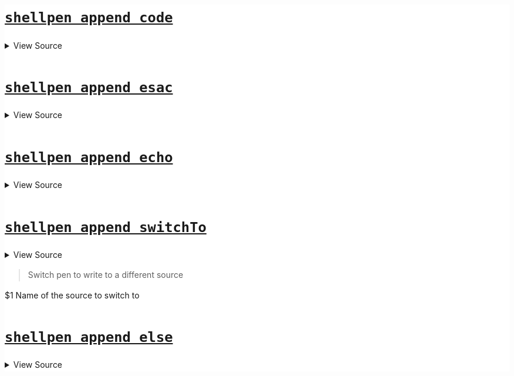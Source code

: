 
    
    

# [`shellpen append code`](/api/shellpen/append/code)



<details><summary>View Source</summary></details>







                    
  
    

    
    

# [`shellpen append esac`](/api/shellpen/append/esac)



<details><summary>View Source</summary></details>







                    
  
    

    
    

# [`shellpen append echo`](/api/shellpen/append/echo)



<details><summary>View Source</summary></details>







                    
  
    

    
    

# [`shellpen append switchTo`](/api/shellpen/append/switchTo)



<details><summary>View Source</summary></details>





> Switch pen to write to a different source

$1 Name of the source to switch to


                    
  
    

    
    

# [`shellpen append else`](/api/shellpen/append/else)



<details><summary>View Source</summary></details>

